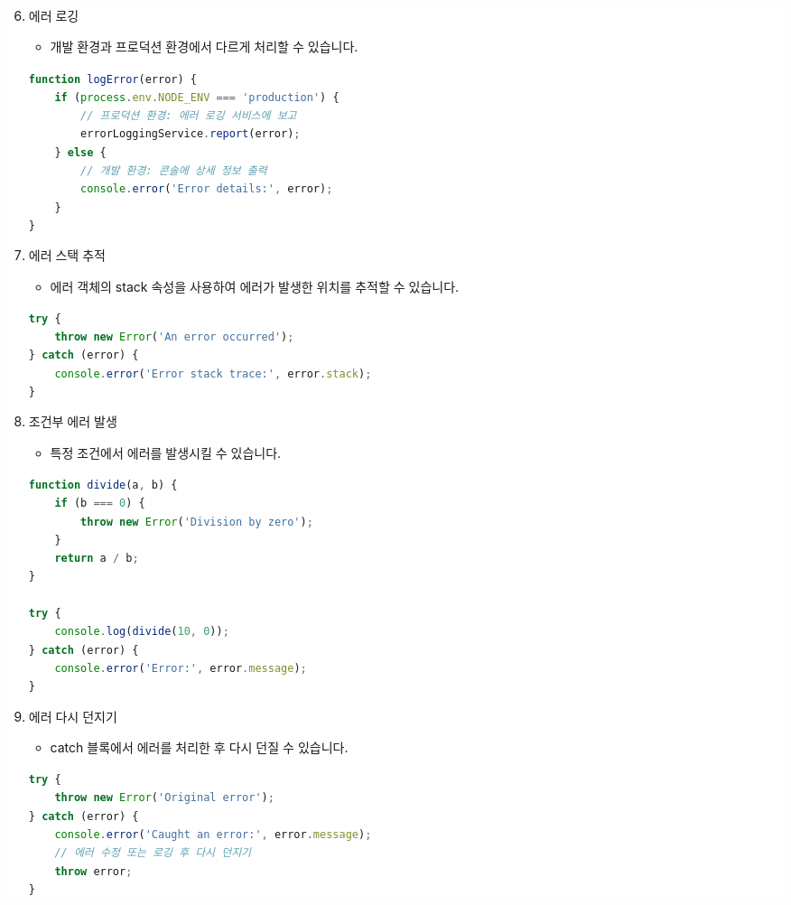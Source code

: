 6. 에러 로깅
    - 개발 환경과 프로덕션 환경에서 다르게 처리할 수 있습니다.

    ```javascript
    function logError(error) {
        if (process.env.NODE_ENV === 'production') {
            // 프로덕션 환경: 에러 로깅 서비스에 보고
            errorLoggingService.report(error);
        } else {
            // 개발 환경: 콘솔에 상세 정보 출력
            console.error('Error details:', error);
        }
    }
    ```

7. 에러 스택 추적
    - 에러 객체의 stack 속성을 사용하여 에러가 발생한 위치를 추적할 수 있습니다.

    ```javascript
    try {
        throw new Error('An error occurred');
    } catch (error) {
        console.error('Error stack trace:', error.stack);
    }
    ```

8. 조건부 에러 발생
    - 특정 조건에서 에러를 발생시킬 수 있습니다.

    ```javascript
    function divide(a, b) {
        if (b === 0) {
            throw new Error('Division by zero');
        }
        return a / b;
    }

    try {
        console.log(divide(10, 0));
    } catch (error) {
        console.error('Error:', error.message);
    }
    ```

9. 에러 다시 던지기
    - catch 블록에서 에러를 처리한 후 다시 던질 수 있습니다.

    ```javascript
    try {
        throw new Error('Original error');
    } catch (error) {
        console.error('Caught an error:', error.message);
        // 에러 수정 또는 로깅 후 다시 던지기
        throw error;
    }
    ```
